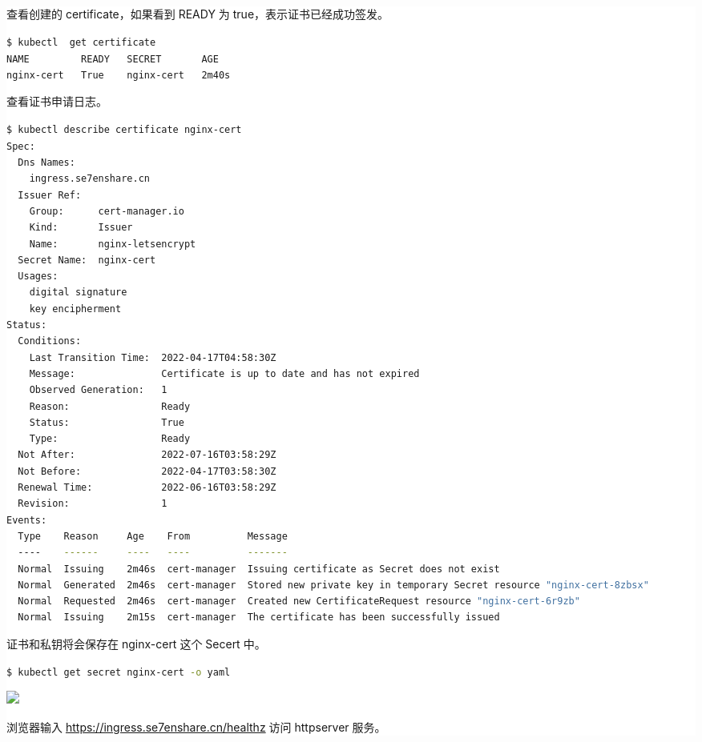 查看创建的 certificate，如果看到 READY 为 true，表示证书已经成功签发。

```bash
$ kubectl  get certificate
NAME         READY   SECRET       AGE
nginx-cert   True    nginx-cert   2m40s
```

查看证书申请日志。
```bash
$ kubectl describe certificate nginx-cert
Spec:
  Dns Names:
    ingress.se7enshare.cn
  Issuer Ref:
    Group:      cert-manager.io
    Kind:       Issuer
    Name:       nginx-letsencrypt
  Secret Name:  nginx-cert
  Usages:
    digital signature
    key encipherment
Status:
  Conditions:
    Last Transition Time:  2022-04-17T04:58:30Z
    Message:               Certificate is up to date and has not expired
    Observed Generation:   1
    Reason:                Ready
    Status:                True
    Type:                  Ready
  Not After:               2022-07-16T03:58:29Z
  Not Before:              2022-04-17T03:58:30Z
  Renewal Time:            2022-06-16T03:58:29Z
  Revision:                1
Events:
  Type    Reason     Age    From          Message
  ----    ------     ----   ----          -------
  Normal  Issuing    2m46s  cert-manager  Issuing certificate as Secret does not exist
  Normal  Generated  2m46s  cert-manager  Stored new private key in temporary Secret resource "nginx-cert-8zbsx"
  Normal  Requested  2m46s  cert-manager  Created new CertificateRequest resource "nginx-cert-6r9zb"
  Normal  Issuing    2m15s  cert-manager  The certificate has been successfully issued
```

证书和私钥将会保存在 nginx-cert 这个 Secert 中。

```bash
$ kubectl get secret nginx-cert -o yaml
```

![](https://chengzw258.oss-cn-beijing.aliyuncs.com/Article/20220417125034.png)

浏览器输入 https://ingress.se7enshare.cn/healthz 访问 httpserver 服务。
